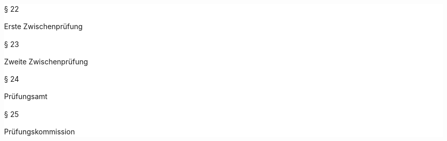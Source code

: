 </td>

</tr>

<tr>

<td style colspan="2" align="left" valign="top" charoff="50">

§ 22

</td>

<td style align="left" valign="top" charoff="50">

Erste Zwischenprüfung

</td>

</tr>

<tr>

<td style colspan="2" align="left" valign="top" charoff="50">

§ 23

</td>

<td style align="left" valign="top" charoff="50">

Zweite Zwischenprüfung

</td>

</tr>

<tr>

<td style colspan="2" align="left" valign="top" charoff="50">

§ 24

</td>

<td style align="left" valign="top" charoff="50">

Prüfungsamt

</td>

</tr>

<tr>

<td style colspan="2" align="left" valign="top" charoff="50">

§ 25

</td>

<td style align="left" valign="top" charoff="50">

Prüfungskommission

</td>
